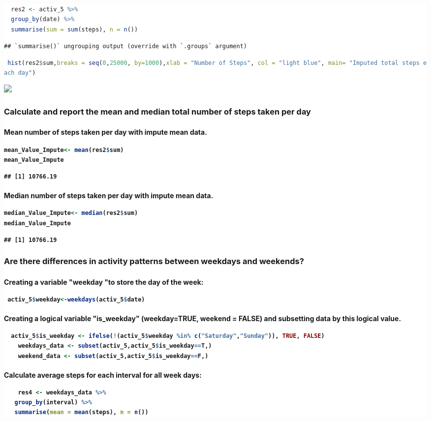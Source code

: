   ```r
    res2 <- activ_5 %>%
    group_by(date) %>% 
    summarise(sum = sum(steps), n = n()) 
  ```
  
  ```
  ## `summarise()` ungrouping output (override with `.groups` argument)
  ```
  
  ```r
   hist(res2$sum,breaks = seq(0,25000, by=1000),xlab = "Number of Steps", col = "light blue", main= "Imputed total steps each day")
  ```
  
  ![](PA1_template_files/figure-html/unnamed-chunk-14-1.png)
  <h3>Calculate and report the mean and median total number of steps taken per day
  <h4>Mean number of steps taken per day with impute mean data.  
    
   
   ```r
   mean_Value_Impute<- mean(res2$sum)
   mean_Value_Impute
   ```
   
   ```
   ## [1] 10766.19
   ```
   <h4>Median number of steps taken per day with impute mean data.
   
   ```r
   median_Value_Impute<- median(res2$sum)
   median_Value_Impute
   ```
   
   ```
   ## [1] 10766.19
   ```
 
   
  <h3>Are there differences in activity patterns between weekdays and weekends?    
  <h4>Creating a  variable "weekday "to store the day of the week:
   
 
 ```r
  activ_5$weekday<-weekdays(activ_5$date)
 ```
  <h4>Creating a logical variable "is_weekday" (weekday=TRUE, weekend = FALSE) and subsetting data by this logical value.  
     
 
 ```r
   activ_5$is_weekday <- ifelse(!(activ_5$weekday %in% c("Saturday","Sunday")), TRUE, FALSE) 
     weekdays_data <- subset(activ_5,activ_5$is_weekday==T,)
     weekend_data <- subset(activ_5,activ_5$is_weekday==F,)
 ```
    
   <h4>Calculate average steps for each interval for all week days: 
    
 
 ```r
     res4 <- weekdays_data %>%
    group_by(interval) %>% 
    summarise(mean = mean(steps), n = n()) 
 ```
 